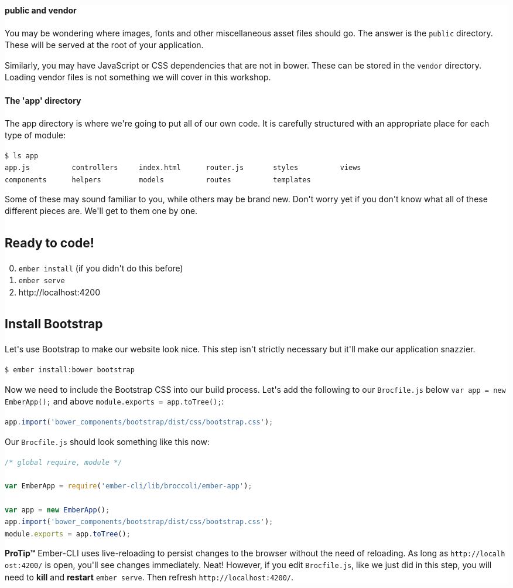 #### public and vendor

You may be wondering where images, fonts and other miscellaneous asset files should go. The answer is the `public` directory. These will be served at the root of your application.

Similarly, you may have JavaScript or CSS dependencies that are not in bower. These can be stored in the `vendor` directory. Loading vendor files is not something we will cover in this workshop.

#### The 'app' directory

The app directory is where we're going to put all of our own code.  It is carefully structured with an appropriate place for each type of module:

```console
$ ls app
app.js          controllers     index.html      router.js       styles          views
components      helpers         models          routes          templates
```

Some of these may sound familiar to you, while others may be brand new.  Don't worry yet if you don't know what all of these different pieces are.  We'll get to them one by one.

## Ready to code!

0. `ember install` (if you didn't do this before)
0. `ember serve`
0. http://localhost:4200

## Install Bootstrap

Let's use Bootstrap to make our website look nice.  This step isn't strictly necessary but it'll make our application snazzier.

```console
$ ember install:bower bootstrap
```

Now we need to include the Bootstrap CSS into our build process.  Let's add the following to our `Brocfile.js` below `var app = new EmberApp();` and above `module.exports = app.toTree();`:

```js
app.import('bower_components/bootstrap/dist/css/bootstrap.css');
```

Our `Brocfile.js` should look something like this now:

```js
/* global require, module */

var EmberApp = require('ember-cli/lib/broccoli/ember-app');

var app = new EmberApp();
app.import('bower_components/bootstrap/dist/css/bootstrap.css');
module.exports = app.toTree();
```

**ProTip™** Ember-CLI uses live-reloading to persist changes to the browser without the need of reloading. As long as `http://localhost:4200/` is open, you'll see changes immediately. Neat! However, if you edit `Brocfile.js`, like we just did in this step, you will need to **kill** and **restart** `ember serve`. Then refresh `http://localhost:4200/`.
